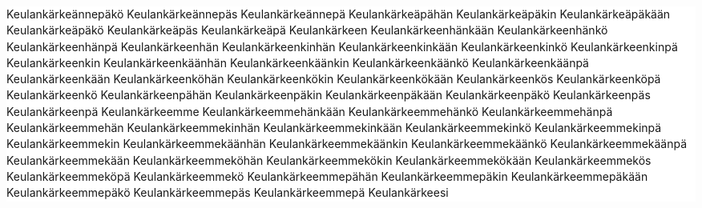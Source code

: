 Keulankärkeännepäkö
Keulankärkeännepäs
Keulankärkeännepä
Keulankärkeäpähän
Keulankärkeäpäkin
Keulankärkeäpäkään
Keulankärkeäpäkö
Keulankärkeäpäs
Keulankärkeäpä
Keulankärkeen
Keulankärkeenhänkään
Keulankärkeenhänkö
Keulankärkeenhänpä
Keulankärkeenhän
Keulankärkeenkinhän
Keulankärkeenkinkään
Keulankärkeenkinkö
Keulankärkeenkinpä
Keulankärkeenkin
Keulankärkeenkäänhän
Keulankärkeenkäänkin
Keulankärkeenkäänkö
Keulankärkeenkäänpä
Keulankärkeenkään
Keulankärkeenköhän
Keulankärkeenkökin
Keulankärkeenkökään
Keulankärkeenkös
Keulankärkeenköpä
Keulankärkeenkö
Keulankärkeenpähän
Keulankärkeenpäkin
Keulankärkeenpäkään
Keulankärkeenpäkö
Keulankärkeenpäs
Keulankärkeenpä
Keulankärkeemme
Keulankärkeemmehänkään
Keulankärkeemmehänkö
Keulankärkeemmehänpä
Keulankärkeemmehän
Keulankärkeemmekinhän
Keulankärkeemmekinkään
Keulankärkeemmekinkö
Keulankärkeemmekinpä
Keulankärkeemmekin
Keulankärkeemmekäänhän
Keulankärkeemmekäänkin
Keulankärkeemmekäänkö
Keulankärkeemmekäänpä
Keulankärkeemmekään
Keulankärkeemmeköhän
Keulankärkeemmekökin
Keulankärkeemmekökään
Keulankärkeemmekös
Keulankärkeemmeköpä
Keulankärkeemmekö
Keulankärkeemmepähän
Keulankärkeemmepäkin
Keulankärkeemmepäkään
Keulankärkeemmepäkö
Keulankärkeemmepäs
Keulankärkeemmepä
Keulankärkeesi